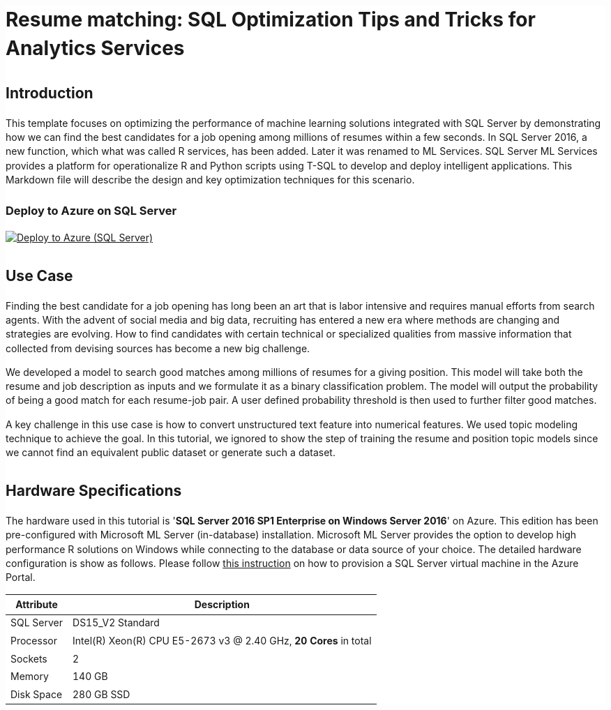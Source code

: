 # Resume matching: SQL Optimization Tips and Tricks for Analytics Services

## Introduction
This template focuses on optimizing the performance of machine learning solutions integrated with SQL Server by demonstrating how we can find the best candidates for a job opening among millions of resumes within a few seconds. 
In SQL Server 2016, a new function, which what was called R services, has been added. Later it was renamed to ML Services. SQL Server ML Services provides a platform for operationalize R and Python scripts using T-SQL to develop and deploy intelligent applications. This Markdown file will describe the design and key optimization techniques for this scenario.

### Deploy to Azure on SQL Server
[![Deploy to Azure (SQL Server)](https://raw.githubusercontent.com/Azure/Azure-CortanaIntelligence-SolutionAuthoringWorkspace/master/docs/images/DeployToAzure.PNG)](https://portal.azure.com/#create/Microsoft.Template/uri/https%3A%2F%2Fraw.githubusercontent.com%2FMicrosoft%2FSQL-Server-R-Services-Samples%2Fmaster%2FSQLOptimizationTips-Resume-Matching%2FArmTemplates%2Fresumematching_arm.json%0A)

## Use Case

Finding the best candidate for a job opening has long been an art that is labor intensive and requires manual efforts from search agents. With the advent of social media and big data, recruiting has entered a new era where methods are changing and strategies are evolving. How to find candidates with certain technical or specialized qualities from massive information that collected from devising sources has become a new big challenge.

We developed a model to search good matches among millions of resumes for a giving position. This model will take both the resume and job description as inputs and we formulate it as a binary classification problem. The model will output the probability of being a good match for each resume-job pair. A user defined probability threshold is then used to further filter good matches.

A key challenge in this use case is how to convert unstructured text feature into numerical features. We used topic modeling technique to achieve the goal. In this tutorial, we ignored to show the step of training the resume and position topic models since we cannot find an equivalent public dataset or generate such a dataset.

## Hardware Specifications

The hardware used in this tutorial is '**SQL Server 2016 SP1 Enterprise on Windows Server 2016**' on Azure. This edition has been pre-configured with Microsoft ML Server (in-database) installation. Microsoft ML Server provides the option to develop high performance R solutions on Windows while connecting to the database or data source of your choice. The detailed hardware configuration is show as follows. Please follow [this instruction](https://docs.microsoft.com/en-us/azure/virtual-machines/windows/sql/virtual-machines-windows-portal-sql-server-provision) on how to provision a SQL Server virtual machine in the Azure Portal.

| Attribute  | Description |
|------------|-------------|
| SQL Server | DS15_V2 Standard |
| Processor  | Intel(R) Xeon(R) CPU E5-2673 v3 @ 2.40 GHz, **20 Cores** in total |
| Sockets    | 2 |
| Memory     | 140 GB |
| Disk Space | 280 GB SSD |
